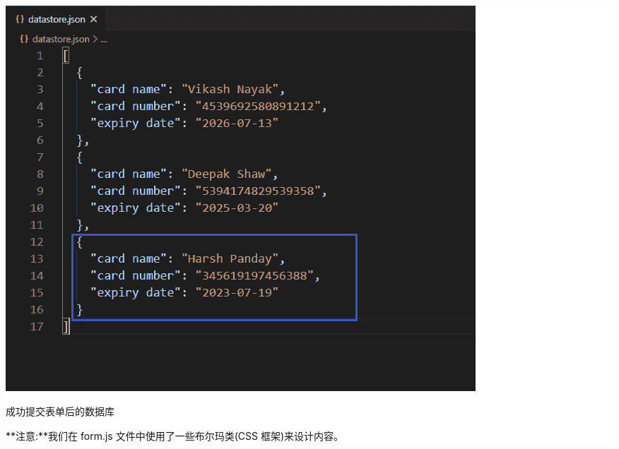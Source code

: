 ![](img/080315196a477fede87d263dafa6f1b9.png)

成功提交表单后的数据库

**注意:**我们在 form.js 文件中使用了一些布尔玛类(CSS 框架)来设计内容。